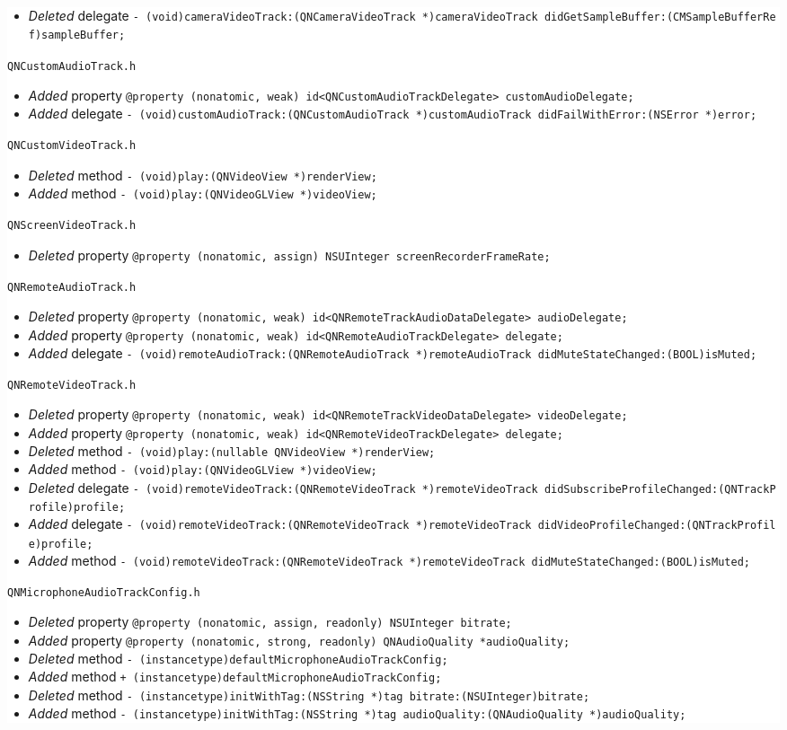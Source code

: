 - *Deleted*  delegate `- (void)cameraVideoTrack:(QNCameraVideoTrack *)cameraVideoTrack didGetSampleBuffer:(CMSampleBufferRef)sampleBuffer;`


```
QNCustomAudioTrack.h
```
- *Added*  property `@property (nonatomic, weak) id<QNCustomAudioTrackDelegate> customAudioDelegate;`
- *Added*  delegate `- (void)customAudioTrack:(QNCustomAudioTrack *)customAudioTrack didFailWithError:(NSError *)error;`


```
QNCustomVideoTrack.h
```
- *Deleted*  method `- (void)play:(QNVideoView *)renderView;`
- *Added*  method `- (void)play:(QNVideoGLView *)videoView;`


```
QNScreenVideoTrack.h
```
- *Deleted*  property `@property (nonatomic, assign) NSUInteger screenRecorderFrameRate;`

```
QNRemoteAudioTrack.h
```
- *Deleted*  property `@property (nonatomic, weak) id<QNRemoteTrackAudioDataDelegate> audioDelegate;`
- *Added*  property `@property (nonatomic, weak) id<QNRemoteAudioTrackDelegate> delegate;`
- *Added*  delegate `- (void)remoteAudioTrack:(QNRemoteAudioTrack *)remoteAudioTrack didMuteStateChanged:(BOOL)isMuted;`


```
QNRemoteVideoTrack.h
```
- *Deleted*  property `@property (nonatomic, weak) id<QNRemoteTrackVideoDataDelegate> videoDelegate;`
- *Added*  property `@property (nonatomic, weak) id<QNRemoteVideoTrackDelegate> delegate;`
- *Deleted*  method `- (void)play:(nullable QNVideoView *)renderView;`
- *Added*  method `- (void)play:(QNVideoGLView *)videoView;`
- *Deleted*  delegate `- (void)remoteVideoTrack:(QNRemoteVideoTrack *)remoteVideoTrack didSubscribeProfileChanged:(QNTrackProfile)profile;`
- *Added*  delegate `- (void)remoteVideoTrack:(QNRemoteVideoTrack *)remoteVideoTrack didVideoProfileChanged:(QNTrackProfile)profile;`
- *Added*  method `- (void)remoteVideoTrack:(QNRemoteVideoTrack *)remoteVideoTrack didMuteStateChanged:(BOOL)isMuted;`


```
QNMicrophoneAudioTrackConfig.h
```
- *Deleted*  property `@property (nonatomic, assign, readonly) NSUInteger bitrate;`
- *Added*  property `@property (nonatomic, strong, readonly) QNAudioQuality *audioQuality;`
- *Deleted*  method `- (instancetype)defaultMicrophoneAudioTrackConfig;`
- *Added*  method `+ (instancetype)defaultMicrophoneAudioTrackConfig;`
- *Deleted*  method `- (instancetype)initWithTag:(NSString *)tag bitrate:(NSUInteger)bitrate;`
- *Added*  method `- (instancetype)initWithTag:(NSString *)tag audioQuality:(QNAudioQuality *)audioQuality;`

